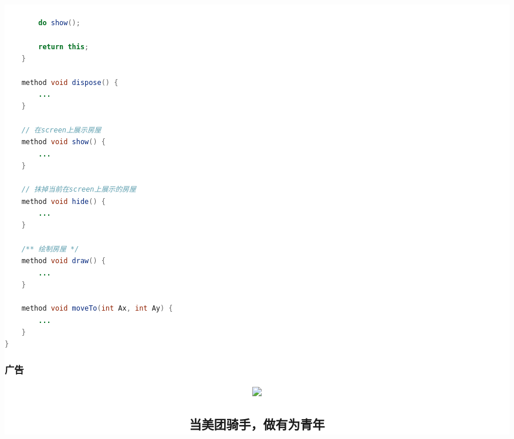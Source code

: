 ```java

        do show();

        return this;
    }

    method void dispose() {
    	...
    }

    // 在screen上展示房屋
    method void show() {
    	...
    }

    // 抹掉当前在screen上展示的房屋
    method void hide() {
    	...
    }

    /** 绘制房屋 */
    method void draw() {
    	...
    }

    method void moveTo(int Ax, int Ay) {
    	...
    }
}

```

### 广告

<center><img src="https://tva1.sinaimg.cn/large/00831rSTly1gd1u99ll6aj31j60qcx0l.jpg" width="800"></center>
<center><figcaption><h2>当美团骑手，做有为青年</h2></figcaption></center>
